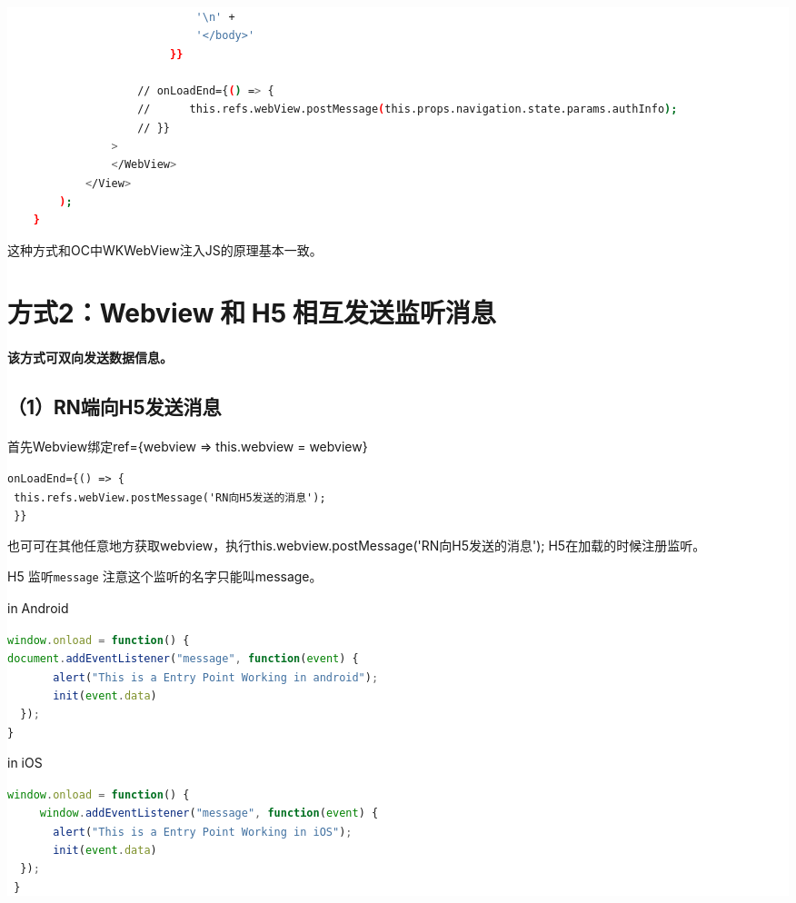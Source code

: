 ```bash
                             '\n' +
                             '</body>'
                         }}

                    // onLoadEnd={() => {
                    //      this.refs.webView.postMessage(this.props.navigation.state.params.authInfo);
                    // }}
                >
                </WebView>
            </View>
        );
    }
```

这种方式和OC中WKWebView注入JS的原理基本一致。

# 方式2：Webview 和 H5 相互发送监听消息

**该方式可双向发送数据信息。**

## （1）RN端向H5发送消息

首先Webview绑定ref={webview => this.webview = webview}



```tsx
onLoadEnd={() => {
 this.refs.webView.postMessage('RN向H5发送的消息');
 }}
```

也可可在其他任意地方获取webview，执行this.webview.postMessage('RN向H5发送的消息');
H5在加载的时候注册监听。

H5 监听`message` 注意这个监听的名字只能叫message。

in Android



```jsx
window.onload = function() {
document.addEventListener("message", function(event) {
       alert("This is a Entry Point Working in android");
       init(event.data)
  });
}
```

in iOS



```jsx
window.onload = function() {
     window.addEventListener("message", function(event) {
       alert("This is a Entry Point Working in iOS");
       init(event.data)
  });
 }
```
